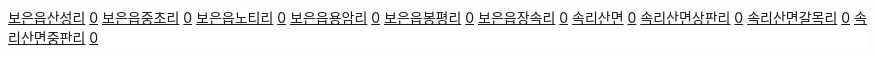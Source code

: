 
  <tr class="item">
    <td><a href="충청북도 보은군 보은읍 산성리">보은읍산성리</a></td>
    <td><a href="충청북도 보은군 보은읍 산성리">0</a></td>
  </tr>
    

  <tr class="item">
    <td><a href="충청북도 보은군 보은읍 중초리">보은읍중초리</a></td>
    <td><a href="충청북도 보은군 보은읍 중초리">0</a></td>
  </tr>
    

  <tr class="item">
    <td><a href="충청북도 보은군 보은읍 노티리">보은읍노티리</a></td>
    <td><a href="충청북도 보은군 보은읍 노티리">0</a></td>
  </tr>
    

  <tr class="item">
    <td><a href="충청북도 보은군 보은읍 용암리">보은읍용암리</a></td>
    <td><a href="충청북도 보은군 보은읍 용암리">0</a></td>
  </tr>
    

  <tr class="item">
    <td><a href="충청북도 보은군 보은읍 봉평리">보은읍봉평리</a></td>
    <td><a href="충청북도 보은군 보은읍 봉평리">0</a></td>
  </tr>
    

  <tr class="item">
    <td><a href="충청북도 보은군 보은읍 장속리">보은읍장속리</a></td>
    <td><a href="충청북도 보은군 보은읍 장속리">0</a></td>
  </tr>
    

  <tr class="item">
    <td><a href="충청북도 보은군 속리산면">속리산면</a></td>
    <td><a href="충청북도 보은군 속리산면">0</a></td>
  </tr>
    

  <tr class="item">
    <td><a href="충청북도 보은군 속리산면 상판리">속리산면상판리</a></td>
    <td><a href="충청북도 보은군 속리산면 상판리">0</a></td>
  </tr>
    

  <tr class="item">
    <td><a href="충청북도 보은군 속리산면 갈목리">속리산면갈목리</a></td>
    <td><a href="충청북도 보은군 속리산면 갈목리">0</a></td>
  </tr>
    

  <tr class="item">
    <td><a href="충청북도 보은군 속리산면 중판리">속리산면중판리</a></td>
    <td><a href="충청북도 보은군 속리산면 중판리">0</a></td>
  </tr>
    